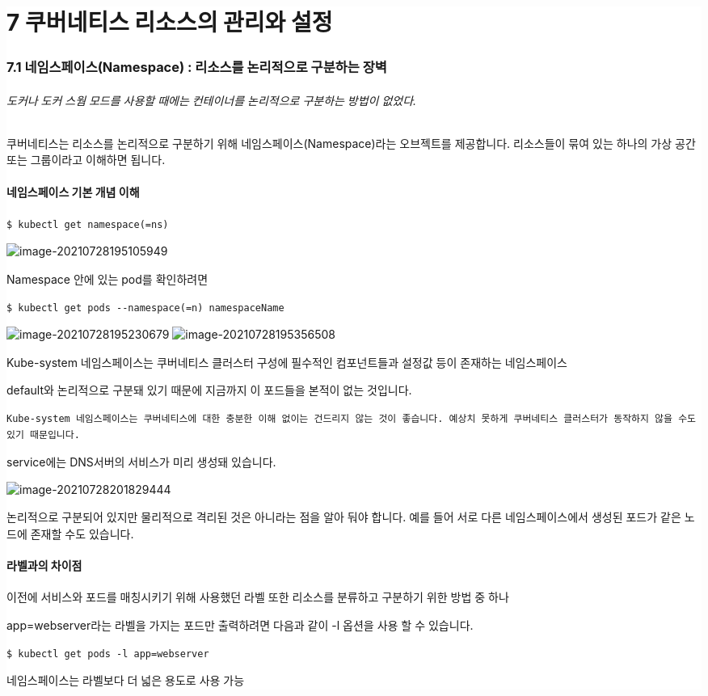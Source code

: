 # 7 쿠버네티스 리소스의 관리와 설정

### 7.1 네임스페이스(Namespace) : 리소스를 논리적으로 구분하는 장벽

###### 도커나 도커 스웜 모드를 사용할 때에는 컨테이너를 논리적으로 구분하는 방법이 없었다.

쿠버네티스는 리소스를 논리적으로 구분하기 위해 네임스페이스(Namespace)라는 오브젝트를 제공합니다. 리소스들이 묶여 있는 하나의 가상 공간 또는 그룹이라고 이해하면 됩니다.



#### 네임스페이스 기본 개념 이해

```
$ kubectl get namespace(=ns)
```

<img width="231" alt="image-20210728195105949" src="https://user-images.githubusercontent.com/66865817/127470269-01e598ca-5b0b-481c-8bb2-3ecf224d46d6.png">



Namespace 안에 있는 pod를 확인하려면

```
$ kubectl get pods --namespace(=n) namespaceName
```



<img width="294" alt="image-20210728195230679" src="https://user-images.githubusercontent.com/66865817/127470349-5a48f740-824c-4fc3-92ba-18768e3e904f.png">

<img width="539" alt="image-20210728195356508" src="https://user-images.githubusercontent.com/66865817/127470359-1b3dd33d-e331-4976-b5fc-6786a7d612c7.png">

Kube-system 네임스페이스는 쿠버네티스 클러스터 구성에 필수적인 컴포넌트들과 설정값 등이 존재하는 네임스페이스

default와 논리적으로 구분돼 있기 때문에 지금까지 이 포드들을 본적이 없는 것입니다.

```
Kube-system 네임스페이스는 쿠버네티스에 대한 충분한 이해 없이는 건드리지 않는 것이 좋습니다. 예상치 못하게 쿠버네티스 클러스터가 동작하지 않을 수도 있기 때문입니다.
```

service에는 DNS서버의 서비스가 미리 생성돼 있습니다.

<img width="555" alt="image-20210728201829444" src="https://user-images.githubusercontent.com/66865817/127470461-0d196897-2122-4e16-acd2-38baa60ffc03.png">



논리적으로 구분되어 있지만 물리적으로 격리된 것은 아니라는 점을 알아 둬야 합니다. 예를 들어 서로 다른 네임스페이스에서 생성된 포드가 같은 노드에 존재할 수도 있습니다.

#### 라벨과의 차이점

이전에 서비스와 포드를 매칭시키기 위해 사용했던 라벨 또한 리소스를 분류하고 구분하기 위한 방법 중 하나

app=webserver라는 라벨을 가지는 포드만 출력하려면 다음과 같이 -l 옵션을 사용 할 수 있습니다.

``` 
$ kubectl get pods -l app=webserver
```

네임스페이스는 라벨보다 더 넓은 용도로 사용 가능
